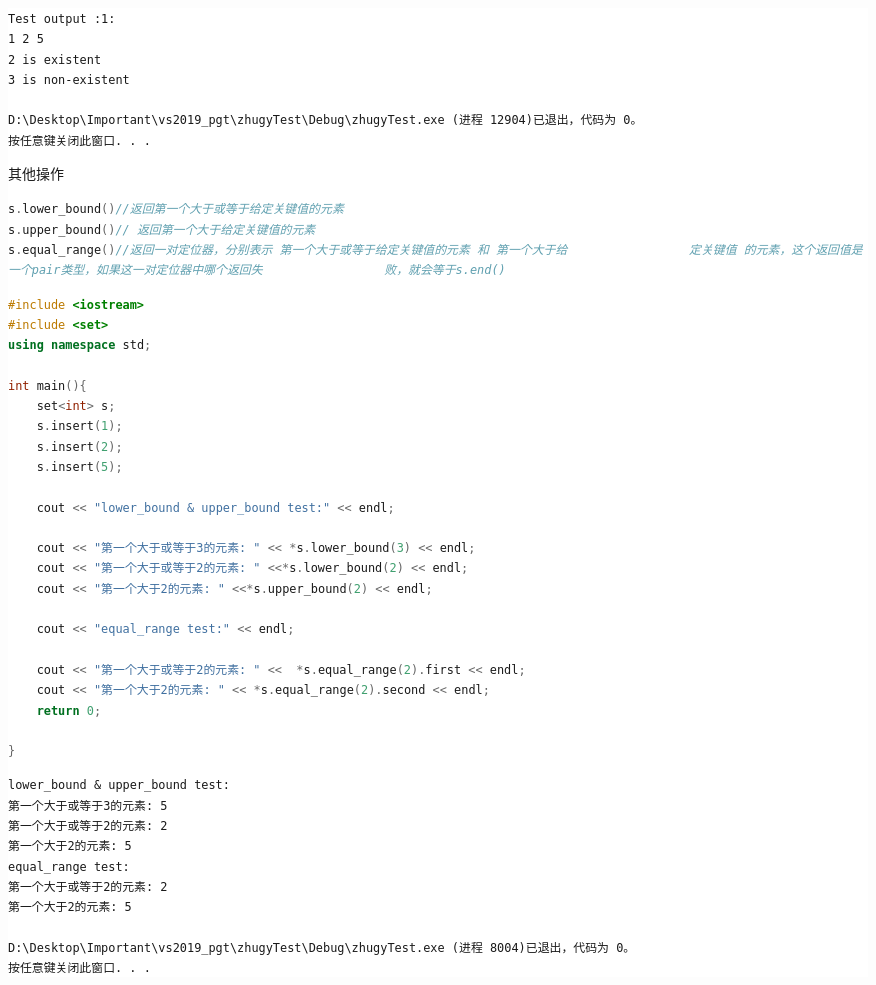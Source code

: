 ```out
Test output :1:
1 2 5
2 is existent
3 is non-existent

D:\Desktop\Important\vs2019_pgt\zhugyTest\Debug\zhugyTest.exe (进程 12904)已退出，代码为 0。
按任意键关闭此窗口. . .
```

其他操作

```c++
s.lower_bound()//返回第一个大于或等于给定关键值的元素
s.upper_bound()// 返回第一个大于给定关键值的元素
s.equal_range()//返回一对定位器，分别表示 第一个大于或等于给定关键值的元素 和 第一个大于给					定关键值 的元素，这个返回值是一个pair类型，如果这一对定位器中哪个返回失				   败，就会等于s.end()
```

```c++
#include <iostream>
#include <set>
using namespace std;

int main(){
    set<int> s;
    s.insert(1);
    s.insert(2);
    s.insert(5);

    cout << "lower_bound & upper_bound test:" << endl;
     
    cout << "第一个大于或等于3的元素: " << *s.lower_bound(3) << endl;
    cout << "第一个大于或等于2的元素: " <<*s.lower_bound(2) << endl;
    cout << "第一个大于2的元素: " <<*s.upper_bound(2) << endl;
     
    cout << "equal_range test:" << endl;
     
    cout << "第一个大于或等于2的元素: " <<  *s.equal_range(2).first << endl;
    cout << "第一个大于2的元素: " << *s.equal_range(2).second << endl;
    return 0;

}
```

```OUT
lower_bound & upper_bound test:
第一个大于或等于3的元素: 5
第一个大于或等于2的元素: 2
第一个大于2的元素: 5
equal_range test:
第一个大于或等于2的元素: 2
第一个大于2的元素: 5

D:\Desktop\Important\vs2019_pgt\zhugyTest\Debug\zhugyTest.exe (进程 8004)已退出，代码为 0。
按任意键关闭此窗口. . .
```
